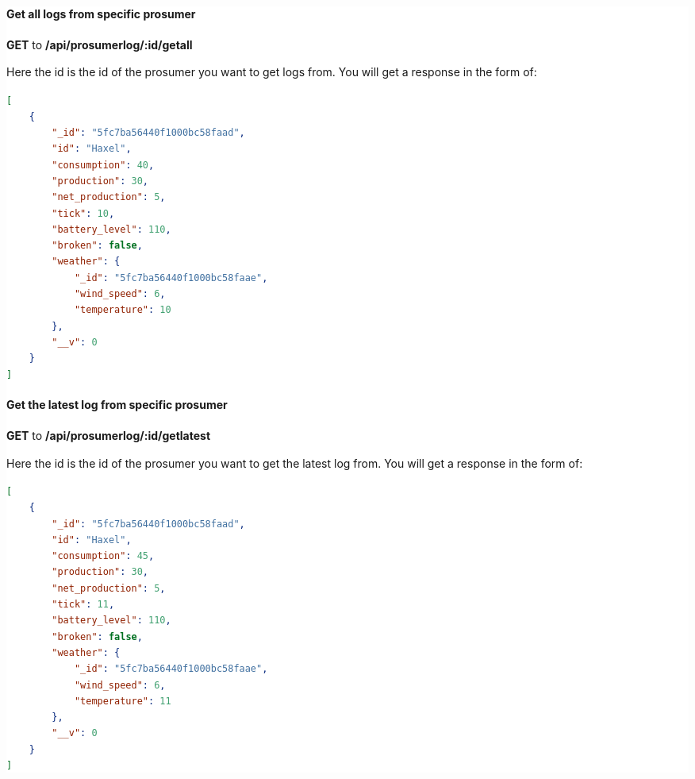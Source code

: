 #### Get all logs from specific prosumer <a name="get_all_pro_log"></a>
**GET** to **/api/prosumerlog/:id/getall**

Here the id is the id of the prosumer you want to get logs from.
You will get a response in the form of:
```json
[
    {
        "_id": "5fc7ba56440f1000bc58faad",
        "id": "Haxel",
        "consumption": 40,
        "production": 30,
        "net_production": 5,
        "tick": 10,
        "battery_level": 110,
        "broken": false,
        "weather": {
            "_id": "5fc7ba56440f1000bc58faae",
            "wind_speed": 6,
            "temperature": 10
        },
        "__v": 0
    }
]
```

#### Get the latest log from specific prosumer <a name="get_lat_pro_log"></a>
**GET** to **/api/prosumerlog/:id/getlatest**

Here the id is the id of the prosumer you want to get the latest log from.
You will get a response in the form of:
```json
[
    {
        "_id": "5fc7ba56440f1000bc58faad",
        "id": "Haxel",
        "consumption": 45,
        "production": 30,
        "net_production": 5,
        "tick": 11,
        "battery_level": 110,
        "broken": false,
        "weather": {
            "_id": "5fc7ba56440f1000bc58faae",
            "wind_speed": 6,
            "temperature": 11
        },
        "__v": 0
    }
]
```
